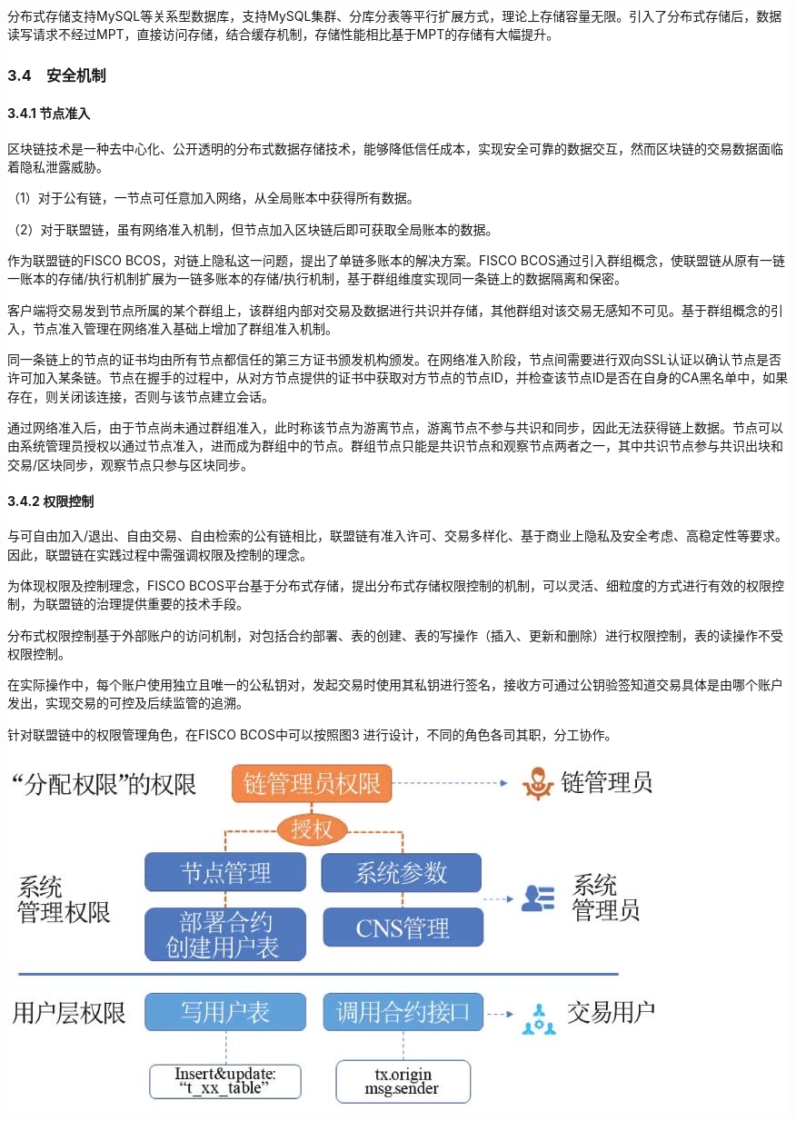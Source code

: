 
分布式存储支持MySQL等关系型数据库，支持MySQL集群、分库分表等平行扩展方式，理论上存储容量无限。引入了分布式存储后，数据读写请求不经过MPT，直接访问存储，结合缓存机制，存储性能相比基于MPT的存储有大幅提升。

### 3.4　安全机制

#### 3.4.1 节点准入

区块链技术是一种去中心化、公开透明的分布式数据存储技术，能够降低信任成本，实现安全可靠的数据交互，然而区块链的交易数据面临着隐私泄露威胁。

（1）对于公有链，一节点可任意加入网络，从全局账本中获得所有数据。

（2）对于联盟链，虽有网络准入机制，但节点加入区块链后即可获取全局账本的数据。

作为联盟链的FISCO BCOS，对链上隐私这一问题，提出了单链多账本的解决方案。FISCO BCOS通过引入群组概念，使联盟链从原有一链一账本的存储/执行机制扩展为一链多账本的存储/执行机制，基于群组维度实现同一条链上的数据隔离和保密。

客户端将交易发到节点所属的某个群组上，该群组内部对交易及数据进行共识并存储，其他群组对该交易无感知不可见。基于群组概念的引入，节点准入管理在网络准入基础上增加了群组准入机制。

同一条链上的节点的证书均由所有节点都信任的第三方证书颁发机构颁发。在网络准入阶段，节点间需要进行双向SSL认证以确认节点是否许可加入某条链。节点在握手的过程中，从对方节点提供的证书中获取对方节点的节点ID，并检查该节点ID是否在自身的CA黑名单中，如果存在，则关闭该连接，否则与该节点建立会话。

通过网络准入后，由于节点尚未通过群组准入，此时称该节点为游离节点，游离节点不参与共识和同步，因此无法获得链上数据。节点可以由系统管理员授权以通过节点准入，进而成为群组中的节点。群组节点只能是共识节点和观察节点两者之一，其中共识节点参与共识出块和交易/区块同步，观察节点只参与区块同步。

#### 3.4.2 权限控制

与可自由加入/退出、自由交易、自由检索的公有链相比，联盟链有准入许可、交易多样化、基于商业上隐私及安全考虑、高稳定性等要求。因此，联盟链在实践过程中需强调权限及控制的理念。

为体现权限及控制理念，FISCO BCOS平台基于分布式存储，提出分布式存储权限控制的机制，可以灵活、细粒度的方式进行有效的权限控制，为联盟链的治理提供重要的技术手段。

分布式权限控制基于外部账户的访问机制，对包括合约部署、表的创建、表的写操作（插入、更新和删除）进行权限控制，表的读操作不受权限控制。

在实际操作中，每个账户使用独立且唯一的公私钥对，发起交易时使用其私钥进行签名，接收方可通过公钥验签知道交易具体是由哪个账户发出，实现交易的可控及后续监管的追溯。

针对联盟链中的权限管理角色，在FISCO BCOS中可以按照图3 进行设计，不同的角色各司其职，分工协作。

![IMG_4977](../../../images/articles/6001/IMG_4977.JPG)
